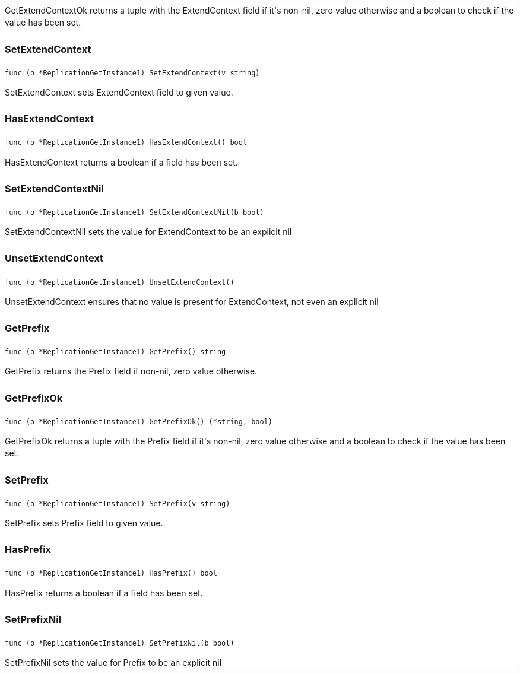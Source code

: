 GetExtendContextOk returns a tuple with the ExtendContext field if it's non-nil, zero value otherwise
and a boolean to check if the value has been set.

### SetExtendContext

`func (o *ReplicationGetInstance1) SetExtendContext(v string)`

SetExtendContext sets ExtendContext field to given value.

### HasExtendContext

`func (o *ReplicationGetInstance1) HasExtendContext() bool`

HasExtendContext returns a boolean if a field has been set.

### SetExtendContextNil

`func (o *ReplicationGetInstance1) SetExtendContextNil(b bool)`

 SetExtendContextNil sets the value for ExtendContext to be an explicit nil

### UnsetExtendContext
`func (o *ReplicationGetInstance1) UnsetExtendContext()`

UnsetExtendContext ensures that no value is present for ExtendContext, not even an explicit nil
### GetPrefix

`func (o *ReplicationGetInstance1) GetPrefix() string`

GetPrefix returns the Prefix field if non-nil, zero value otherwise.

### GetPrefixOk

`func (o *ReplicationGetInstance1) GetPrefixOk() (*string, bool)`

GetPrefixOk returns a tuple with the Prefix field if it's non-nil, zero value otherwise
and a boolean to check if the value has been set.

### SetPrefix

`func (o *ReplicationGetInstance1) SetPrefix(v string)`

SetPrefix sets Prefix field to given value.

### HasPrefix

`func (o *ReplicationGetInstance1) HasPrefix() bool`

HasPrefix returns a boolean if a field has been set.

### SetPrefixNil

`func (o *ReplicationGetInstance1) SetPrefixNil(b bool)`

 SetPrefixNil sets the value for Prefix to be an explicit nil
